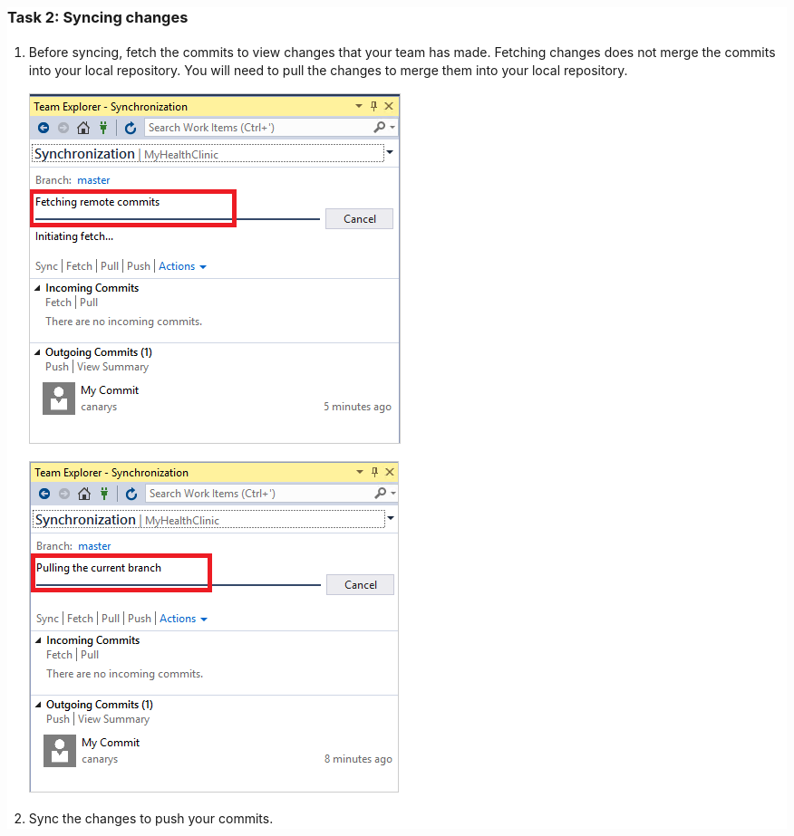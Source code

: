 ### Task 2: Syncing changes

1. Before syncing, fetch the commits to view changes that your team has made. Fetching changes does not merge the commits into your local repository.
   You will need to pull the changes to merge them into your local repository.

   ![](images/17.png)

   ![](images/18.png)

1. Sync the changes to push your commits.

